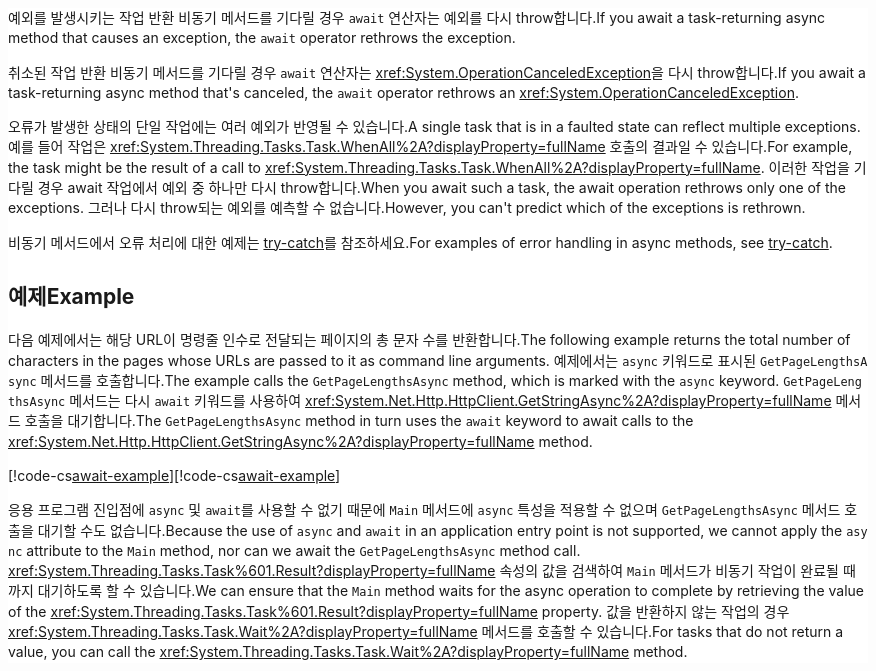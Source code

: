 <span data-ttu-id="30cf0-135">예외를 발생시키는 작업 반환 비동기 메서드를 기다릴 경우 `await` 연산자는 예외를 다시 throw합니다.</span><span class="sxs-lookup"><span data-stu-id="30cf0-135">If you await a task-returning async method that causes an exception, the `await` operator rethrows the exception.</span></span>  
  
<span data-ttu-id="30cf0-136">취소된 작업 반환 비동기 메서드를 기다릴 경우 `await` 연산자는 <xref:System.OperationCanceledException>을 다시 throw합니다.</span><span class="sxs-lookup"><span data-stu-id="30cf0-136">If you await a task-returning async method that's canceled, the `await` operator rethrows an <xref:System.OperationCanceledException>.</span></span>  
  
<span data-ttu-id="30cf0-137">오류가 발생한 상태의 단일 작업에는 여러 예외가 반영될 수 있습니다.</span><span class="sxs-lookup"><span data-stu-id="30cf0-137">A single task that is in a faulted state can reflect multiple exceptions.</span></span> <span data-ttu-id="30cf0-138">예를 들어 작업은 <xref:System.Threading.Tasks.Task.WhenAll%2A?displayProperty=fullName> 호출의 결과일 수 있습니다.</span><span class="sxs-lookup"><span data-stu-id="30cf0-138">For example, the task might be the result of a call to <xref:System.Threading.Tasks.Task.WhenAll%2A?displayProperty=fullName>.</span></span> <span data-ttu-id="30cf0-139">이러한 작업을 기다릴 경우 await 작업에서 예외 중 하나만 다시 throw합니다.</span><span class="sxs-lookup"><span data-stu-id="30cf0-139">When you await such a task, the await operation rethrows only one of the exceptions.</span></span> <span data-ttu-id="30cf0-140">그러나 다시 throw되는 예외를 예측할 수 없습니다.</span><span class="sxs-lookup"><span data-stu-id="30cf0-140">However, you can't predict which of the exceptions is rethrown.</span></span>  
  
<span data-ttu-id="30cf0-141">비동기 메서드에서 오류 처리에 대한 예제는 [try-catch](../../../csharp/language-reference/keywords/try-catch.md)를 참조하세요.</span><span class="sxs-lookup"><span data-stu-id="30cf0-141">For examples of error handling in async methods, see [try-catch](../../../csharp/language-reference/keywords/try-catch.md).</span></span>  
  
## <a name="example"></a><span data-ttu-id="30cf0-142">예제</span><span class="sxs-lookup"><span data-stu-id="30cf0-142">Example</span></span>  
<span data-ttu-id="30cf0-143">다음 예제에서는 해당 URL이 명령줄 인수로 전달되는 페이지의 총 문자 수를 반환합니다.</span><span class="sxs-lookup"><span data-stu-id="30cf0-143">The following example returns the total number of characters in the pages whose URLs are passed to it as command line arguments.</span></span> <span data-ttu-id="30cf0-144">예제에서는 `async` 키워드로 표시된 `GetPageLengthsAsync` 메서드를 호출합니다.</span><span class="sxs-lookup"><span data-stu-id="30cf0-144">The example calls the `GetPageLengthsAsync` method, which is marked with the `async` keyword.</span></span> <span data-ttu-id="30cf0-145">`GetPageLengthsAsync` 메서드는 다시 `await` 키워드를 사용하여 <xref:System.Net.Http.HttpClient.GetStringAsync%2A?displayProperty=fullName> 메서드 호출을 대기합니다.</span><span class="sxs-lookup"><span data-stu-id="30cf0-145">The `GetPageLengthsAsync` method in turn uses the `await` keyword to await calls to the <xref:System.Net.Http.HttpClient.GetStringAsync%2A?displayProperty=fullName> method.</span></span>  

<span data-ttu-id="30cf0-146">[!code-cs[await-example](../../../../samples/snippets/csharp/language-reference/keywords/await/await2.cs)]</span><span class="sxs-lookup"><span data-stu-id="30cf0-146">[!code-cs[await-example](../../../../samples/snippets/csharp/language-reference/keywords/await/await2.cs)]</span></span>  

<span data-ttu-id="30cf0-147">응용 프로그램 진입점에 `async` 및 `await`를 사용할 수 없기 때문에 `Main` 메서드에 `async` 특성을 적용할 수 없으며 `GetPageLengthsAsync` 메서드 호출을 대기할 수도 없습니다.</span><span class="sxs-lookup"><span data-stu-id="30cf0-147">Because the use of `async` and `await` in an application entry point is not supported, we cannot apply the `async` attribute to the `Main` method, nor can we await the `GetPageLengthsAsync` method call.</span></span> <span data-ttu-id="30cf0-148"><xref:System.Threading.Tasks.Task%601.Result?displayProperty=fullName> 속성의 값을 검색하여 `Main` 메서드가 비동기 작업이 완료될 때까지 대기하도록 할 수 있습니다.</span><span class="sxs-lookup"><span data-stu-id="30cf0-148">We can ensure that the `Main` method waits for the async operation to complete by retrieving the value of the <xref:System.Threading.Tasks.Task%601.Result?displayProperty=fullName> property.</span></span> <span data-ttu-id="30cf0-149">값을 반환하지 않는 작업의 경우 <xref:System.Threading.Tasks.Task.Wait%2A?displayProperty=fullName> 메서드를 호출할 수 있습니다.</span><span class="sxs-lookup"><span data-stu-id="30cf0-149">For tasks that do not return a value, you can call the <xref:System.Threading.Tasks.Task.Wait%2A?displayProperty=fullName> method.</span></span> 
